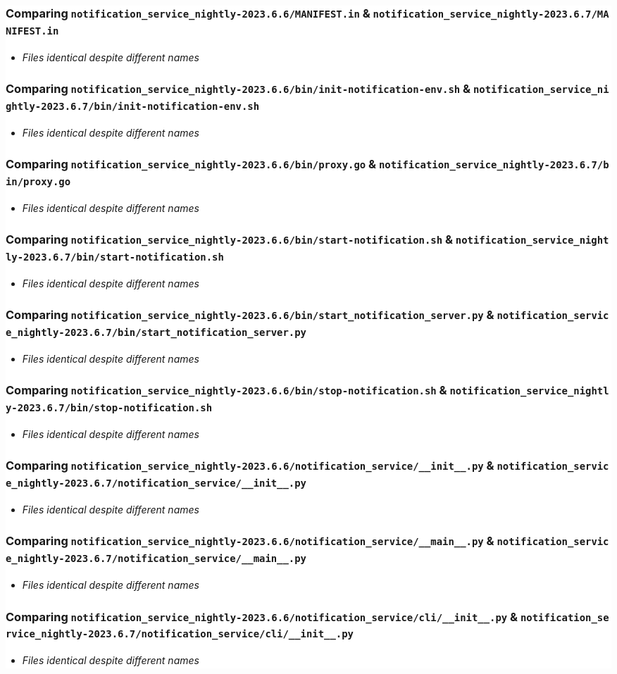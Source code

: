 
### Comparing `notification_service_nightly-2023.6.6/MANIFEST.in` & `notification_service_nightly-2023.6.7/MANIFEST.in`

 * *Files identical despite different names*

### Comparing `notification_service_nightly-2023.6.6/bin/init-notification-env.sh` & `notification_service_nightly-2023.6.7/bin/init-notification-env.sh`

 * *Files identical despite different names*

### Comparing `notification_service_nightly-2023.6.6/bin/proxy.go` & `notification_service_nightly-2023.6.7/bin/proxy.go`

 * *Files identical despite different names*

### Comparing `notification_service_nightly-2023.6.6/bin/start-notification.sh` & `notification_service_nightly-2023.6.7/bin/start-notification.sh`

 * *Files identical despite different names*

### Comparing `notification_service_nightly-2023.6.6/bin/start_notification_server.py` & `notification_service_nightly-2023.6.7/bin/start_notification_server.py`

 * *Files identical despite different names*

### Comparing `notification_service_nightly-2023.6.6/bin/stop-notification.sh` & `notification_service_nightly-2023.6.7/bin/stop-notification.sh`

 * *Files identical despite different names*

### Comparing `notification_service_nightly-2023.6.6/notification_service/__init__.py` & `notification_service_nightly-2023.6.7/notification_service/__init__.py`

 * *Files identical despite different names*

### Comparing `notification_service_nightly-2023.6.6/notification_service/__main__.py` & `notification_service_nightly-2023.6.7/notification_service/__main__.py`

 * *Files identical despite different names*

### Comparing `notification_service_nightly-2023.6.6/notification_service/cli/__init__.py` & `notification_service_nightly-2023.6.7/notification_service/cli/__init__.py`

 * *Files identical despite different names*
